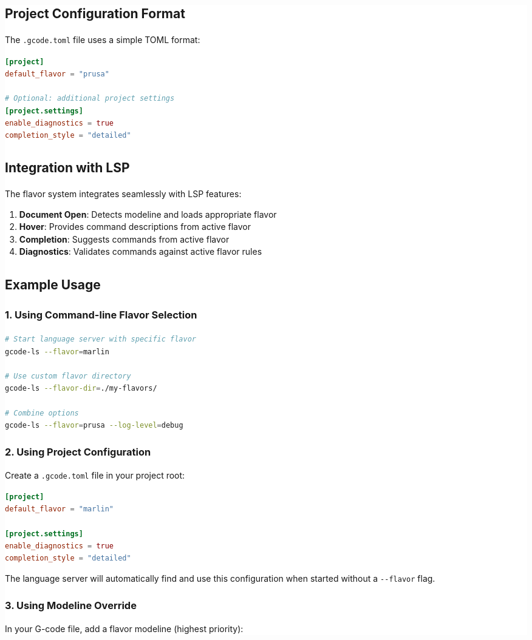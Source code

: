 ## Project Configuration Format

The `.gcode.toml` file uses a simple TOML format:

```toml
[project]
default_flavor = "prusa"

# Optional: additional project settings
[project.settings]
enable_diagnostics = true
completion_style = "detailed"
```

## Integration with LSP

The flavor system integrates seamlessly with LSP features:

1. **Document Open**: Detects modeline and loads appropriate flavor
2. **Hover**: Provides command descriptions from active flavor
3. **Completion**: Suggests commands from active flavor
4. **Diagnostics**: Validates commands against active flavor rules

## Example Usage

### 1. Using Command-line Flavor Selection
```bash
# Start language server with specific flavor
gcode-ls --flavor=marlin

# Use custom flavor directory
gcode-ls --flavor-dir=./my-flavors/

# Combine options
gcode-ls --flavor=prusa --log-level=debug
```

### 2. Using Project Configuration
Create a `.gcode.toml` file in your project root:
```toml
[project]
default_flavor = "marlin"

[project.settings]
enable_diagnostics = true
completion_style = "detailed"
```

The language server will automatically find and use this configuration when started without a `--flavor` flag.

### 3. Using Modeline Override
In your G-code file, add a flavor modeline (highest priority):
